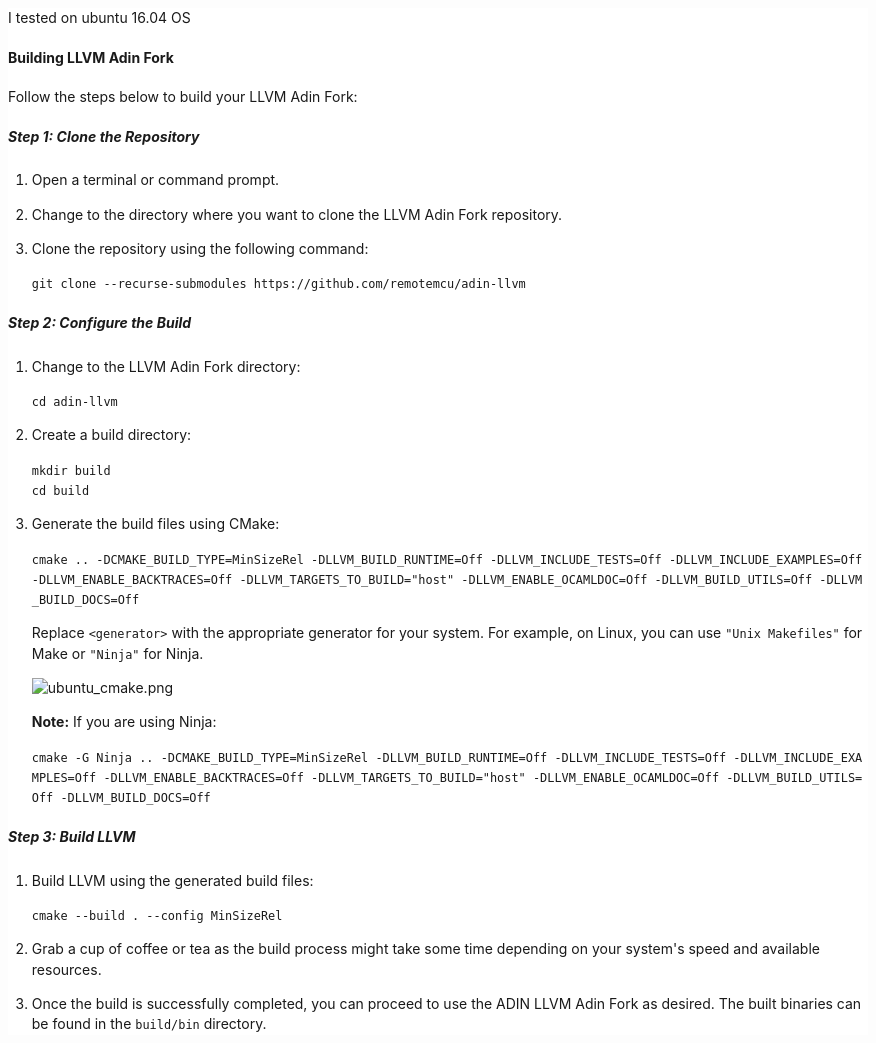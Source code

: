 
I tested on ubuntu 16.04 OS

#### Building LLVM Adin Fork

Follow the steps below to build your LLVM Adin Fork:

##### Step 1: Clone the Repository

1. Open a terminal or command prompt.

2. Change to the directory where you want to clone the LLVM Adin Fork repository.

3. Clone the repository using the following command:
   ```
   git clone --recurse-submodules https://github.com/remotemcu/adin-llvm
   ```

##### Step 2: Configure the Build

1. Change to the LLVM Adin Fork directory:
   ```
   cd adin-llvm
   ```

2. Create a build directory:
   ```
   mkdir build
   cd build
   ```

3. Generate the build files using CMake:
   ```
   cmake .. -DCMAKE_BUILD_TYPE=MinSizeRel -DLLVM_BUILD_RUNTIME=Off -DLLVM_INCLUDE_TESTS=Off -DLLVM_INCLUDE_EXAMPLES=Off -DLLVM_ENABLE_BACKTRACES=Off -DLLVM_TARGETS_TO_BUILD="host" -DLLVM_ENABLE_OCAMLDOC=Off -DLLVM_BUILD_UTILS=Off -DLLVM_BUILD_DOCS=Off
   ```
   Replace `<generator>` with the appropriate generator for your system. For example, on Linux, you can use `"Unix Makefiles"` for Make or `"Ninja"` for Ninja.

   ![ubuntu_cmake.png](docs/ubuntu_cmake.png)

   **Note:** If you are using Ninja:
   ```
   cmake -G Ninja .. -DCMAKE_BUILD_TYPE=MinSizeRel -DLLVM_BUILD_RUNTIME=Off -DLLVM_INCLUDE_TESTS=Off -DLLVM_INCLUDE_EXAMPLES=Off -DLLVM_ENABLE_BACKTRACES=Off -DLLVM_TARGETS_TO_BUILD="host" -DLLVM_ENABLE_OCAMLDOC=Off -DLLVM_BUILD_UTILS=Off -DLLVM_BUILD_DOCS=Off
   ```

##### Step 3: Build LLVM

1. Build LLVM using the generated build files:
   ```
   cmake --build . --config MinSizeRel
   ```
2. Grab a cup of coffee or tea as the build process might take some time depending on your system's speed and available resources.

3. Once the build is successfully completed, you can proceed to use the ADIN LLVM Adin Fork as desired. The built binaries can be found in the `build/bin` directory.
